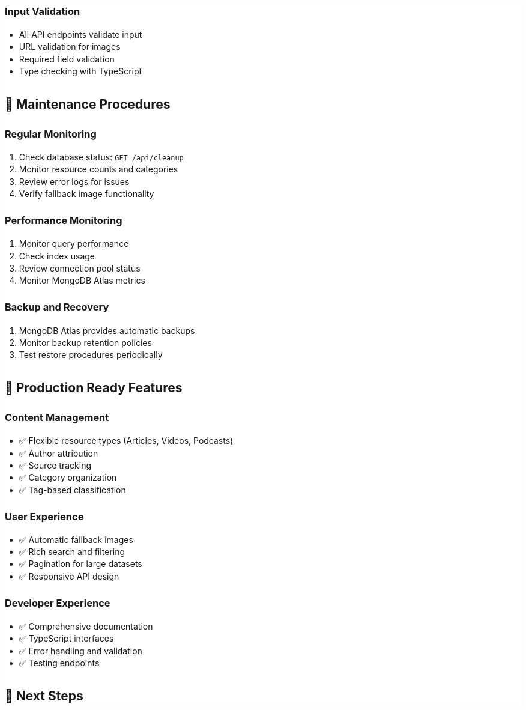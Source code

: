### Input Validation
- All API endpoints validate input
- URL validation for images
- Required field validation
- Type checking with TypeScript

## 📝 Maintenance Procedures

### Regular Monitoring
1. Check database status: `GET /api/cleanup`
2. Monitor resource counts and categories
3. Review error logs for issues
4. Verify fallback image functionality

### Performance Monitoring
1. Monitor query performance
2. Check index usage
3. Review connection pool status
4. Monitor MongoDB Atlas metrics

### Backup and Recovery
1. MongoDB Atlas provides automatic backups
2. Monitor backup retention policies
3. Test restore procedures periodically

## 🎉 Production Ready Features

### Content Management
- ✅ Flexible resource types (Articles, Videos, Podcasts)
- ✅ Author attribution
- ✅ Source tracking
- ✅ Category organization
- ✅ Tag-based classification

### User Experience
- ✅ Automatic fallback images
- ✅ Rich search and filtering
- ✅ Pagination for large datasets
- ✅ Responsive API design

### Developer Experience
- ✅ Comprehensive documentation
- ✅ TypeScript interfaces
- ✅ Error handling and validation
- ✅ Testing endpoints

## 🚀 Next Steps
